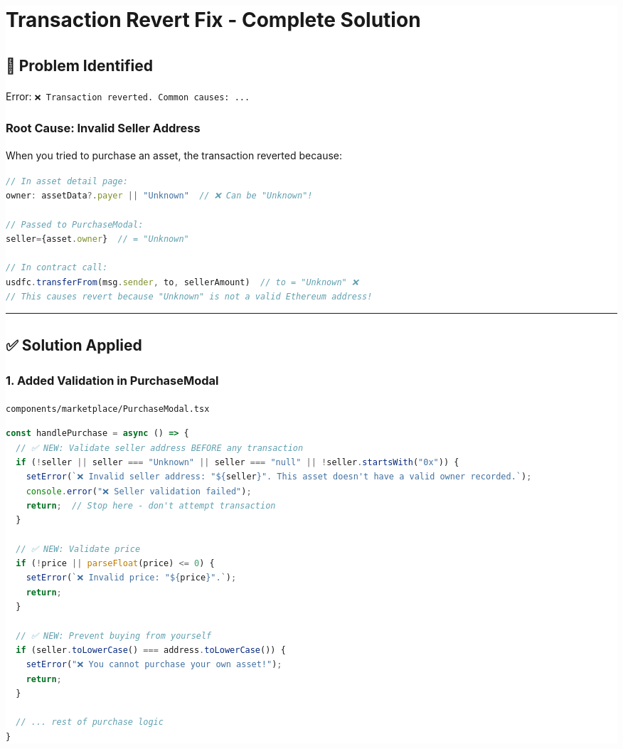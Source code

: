 # Transaction Revert Fix - Complete Solution

## 🎯 **Problem Identified**

Error: `❌ Transaction reverted. Common causes: ...`

### **Root Cause:** Invalid Seller Address

When you tried to purchase an asset, the transaction reverted because:

```typescript
// In asset detail page:
owner: assetData?.payer || "Unknown"  // ❌ Can be "Unknown"!

// Passed to PurchaseModal:
seller={asset.owner}  // = "Unknown"

// In contract call:
usdfc.transferFrom(msg.sender, to, sellerAmount)  // to = "Unknown" ❌
// This causes revert because "Unknown" is not a valid Ethereum address!
```

---

## ✅ **Solution Applied**

### 1. **Added Validation in PurchaseModal** 
`components/marketplace/PurchaseModal.tsx`

```typescript
const handlePurchase = async () => {
  // ✅ NEW: Validate seller address BEFORE any transaction
  if (!seller || seller === "Unknown" || seller === "null" || !seller.startsWith("0x")) {
    setError(`❌ Invalid seller address: "${seller}". This asset doesn't have a valid owner recorded.`);
    console.error("❌ Seller validation failed");
    return;  // Stop here - don't attempt transaction
  }

  // ✅ NEW: Validate price
  if (!price || parseFloat(price) <= 0) {
    setError(`❌ Invalid price: "${price}".`);
    return;
  }

  // ✅ NEW: Prevent buying from yourself
  if (seller.toLowerCase() === address.toLowerCase()) {
    setError("❌ You cannot purchase your own asset!");
    return;
  }

  // ... rest of purchase logic
}
```
